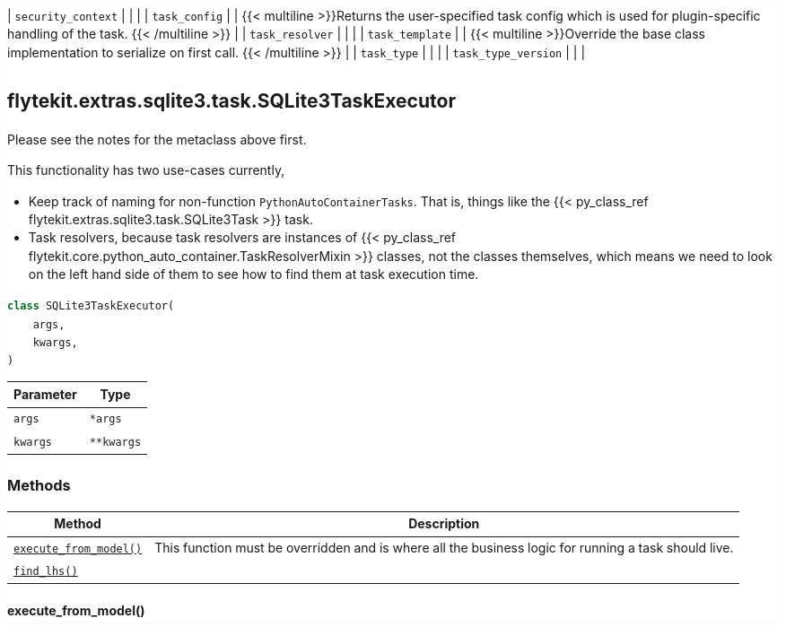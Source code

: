 | `security_context` |  |  |
| `task_config` |  | {{< multiline >}}Returns the user-specified task config which is used for plugin-specific handling of the task.
{{< /multiline >}} |
| `task_resolver` |  |  |
| `task_template` |  | {{< multiline >}}Override the base class implementation to serialize on first call.
{{< /multiline >}} |
| `task_type` |  |  |
| `task_type_version` |  |  |

## flytekit.extras.sqlite3.task.SQLite3TaskExecutor

Please see the notes for the metaclass above first.

This functionality has two use-cases currently,
* Keep track of naming for non-function ``PythonAutoContainerTasks``.  That is, things like the
  {{< py_class_ref flytekit.extras.sqlite3.task.SQLite3Task >}} task.
* Task resolvers, because task resolvers are instances of {{< py_class_ref flytekit.core.python_auto_container.TaskResolverMixin >}}
  classes, not the classes themselves, which means we need to look on the left hand side of them to see how to
  find them at task execution time.


```python
class SQLite3TaskExecutor(
    args,
    kwargs,
)
```
| Parameter | Type |
|-|-|
| `args` | ``*args`` |
| `kwargs` | ``**kwargs`` |

### Methods

| Method | Description |
|-|-|
| [`execute_from_model()`](#execute_from_model) | This function must be overridden and is where all the business logic for running a task should live. |
| [`find_lhs()`](#find_lhs) |  |


#### execute_from_model()
